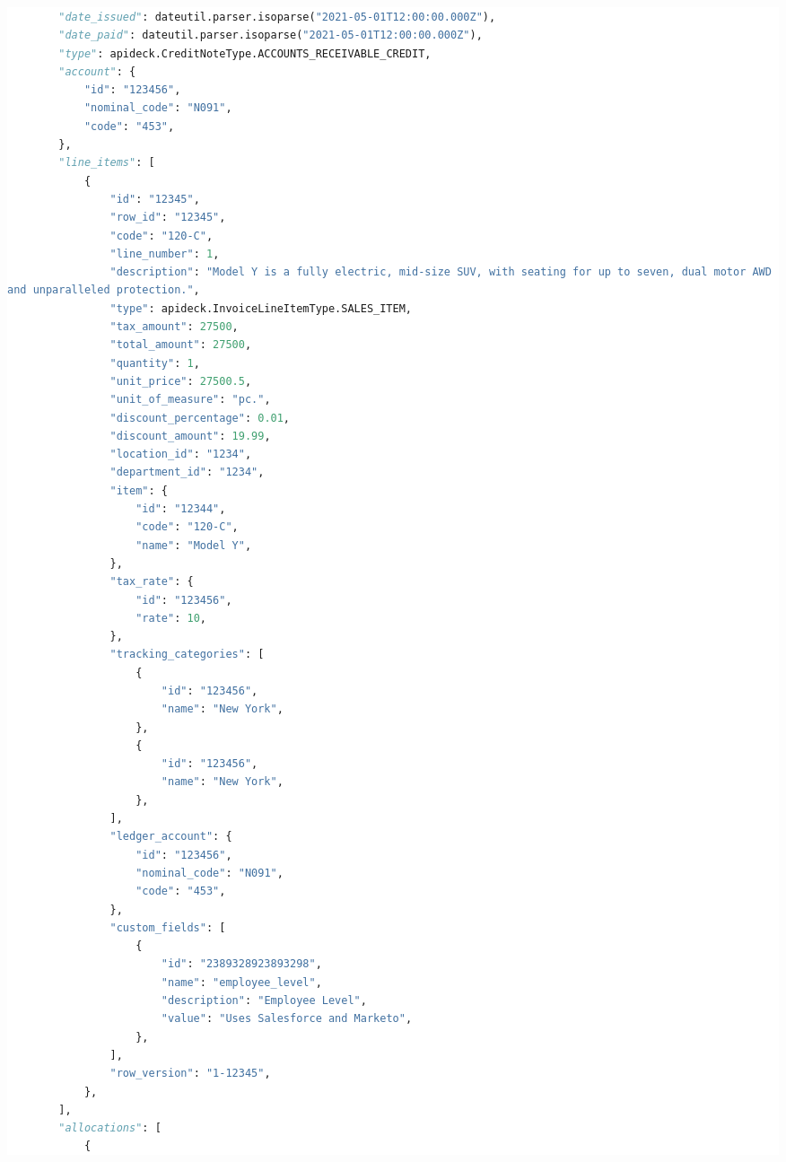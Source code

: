 ```python
        "date_issued": dateutil.parser.isoparse("2021-05-01T12:00:00.000Z"),
        "date_paid": dateutil.parser.isoparse("2021-05-01T12:00:00.000Z"),
        "type": apideck.CreditNoteType.ACCOUNTS_RECEIVABLE_CREDIT,
        "account": {
            "id": "123456",
            "nominal_code": "N091",
            "code": "453",
        },
        "line_items": [
            {
                "id": "12345",
                "row_id": "12345",
                "code": "120-C",
                "line_number": 1,
                "description": "Model Y is a fully electric, mid-size SUV, with seating for up to seven, dual motor AWD and unparalleled protection.",
                "type": apideck.InvoiceLineItemType.SALES_ITEM,
                "tax_amount": 27500,
                "total_amount": 27500,
                "quantity": 1,
                "unit_price": 27500.5,
                "unit_of_measure": "pc.",
                "discount_percentage": 0.01,
                "discount_amount": 19.99,
                "location_id": "1234",
                "department_id": "1234",
                "item": {
                    "id": "12344",
                    "code": "120-C",
                    "name": "Model Y",
                },
                "tax_rate": {
                    "id": "123456",
                    "rate": 10,
                },
                "tracking_categories": [
                    {
                        "id": "123456",
                        "name": "New York",
                    },
                    {
                        "id": "123456",
                        "name": "New York",
                    },
                ],
                "ledger_account": {
                    "id": "123456",
                    "nominal_code": "N091",
                    "code": "453",
                },
                "custom_fields": [
                    {
                        "id": "2389328923893298",
                        "name": "employee_level",
                        "description": "Employee Level",
                        "value": "Uses Salesforce and Marketo",
                    },
                ],
                "row_version": "1-12345",
            },
        ],
        "allocations": [
            {
```